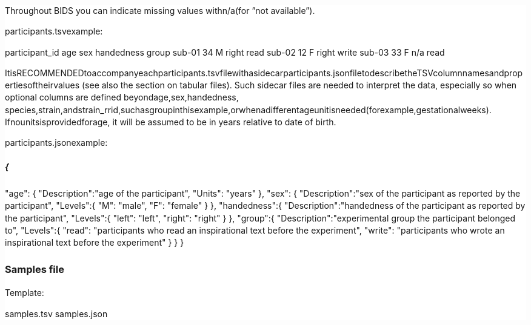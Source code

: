 Throughout BIDS you can indicate missing values withn/a(for ”not available”).

participants.tsvexample:

participant_id age sex handedness group
sub-01 34 M right read
sub-02 12 F right write
sub-03 33 F n/a read

ItisRECOMMENDEDtoaccompanyeachparticipants.tsvfilewithasidecarparticipants.jsonfiletodescribetheTSVcolumnnamesandpropertiesoftheirvalues
(see also the section on tabular files). Such sidecar files are needed to interpret the data, especially so when optional columns are defined beyondage,sex,handedness,
species,strain,andstrain_rrid,suchasgroupinthisexample,orwhenadifferentageunitisneeded(forexample,gestationalweeks). Ifnounitsisprovidedforage,
it will be assumed to be in years relative to date of birth.

participants.jsonexample:


##### {

"age": {
"Description":"age of the participant",
"Units": "years"
},
"sex": {
"Description":"sex of the participant as reported by the participant",
"Levels":{
"M": "male",
"F": "female"
}
},
"handedness":{
"Description":"handedness of the participant as reported by the participant",
"Levels":{
"left": "left",
"right": "right"
}
},
"group":{
"Description":"experimental group the participant belonged to",
"Levels":{
"read": "participants who read an inspirational text before the experiment",
"write": "participants who wrote an inspirational text before the experiment"
}
}
}

### Samples file

Template:

samples.tsv
samples.json
